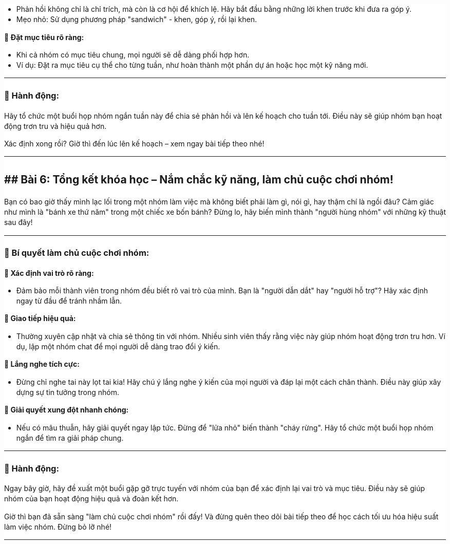 - Phản hồi không chỉ là chỉ trích, mà còn là cơ hội để khích lệ. Hãy bắt đầu bằng những lời khen trước khi đưa ra góp ý.  
- Mẹo nhỏ: Sử dụng phương pháp "sandwich" - khen, góp ý, rồi lại khen.

**🔹 Đặt mục tiêu rõ ràng:**

- Khi cả nhóm có mục tiêu chung, mọi người sẽ dễ dàng phối hợp hơn.  
- Ví dụ: Đặt ra mục tiêu cụ thể cho từng tuần, như hoàn thành một phần dự án hoặc học một kỹ năng mới.

---

### 🚀 Hành động:

Hãy tổ chức một buổi họp nhóm ngắn tuần này để chia sẻ phản hồi và lên kế hoạch cho tuần tới. Điều này sẽ giúp nhóm bạn hoạt động trơn tru và hiệu quả hơn.

Xác định xong rồi? Giờ thì đến lúc lên kế hoạch – xem ngay bài tiếp theo nhé!

---
## ## Bài 6: Tổng kết khóa học – Nắm chắc kỹ năng, làm chủ cuộc chơi nhóm!

Bạn có bao giờ thấy mình lạc lối trong một nhóm làm việc mà không biết phải làm gì, nói gì, hay thậm chí là ngồi đâu? Cảm giác như mình là "bánh xe thứ năm" trong một chiếc xe bốn bánh? Đừng lo, hãy biến mình thành "người hùng nhóm" với những kỹ thuật sau đây!

---

### 📌 Bí quyết làm chủ cuộc chơi nhóm:

**🔹 Xác định vai trò rõ ràng:**
- Đảm bảo mỗi thành viên trong nhóm đều biết rõ vai trò của mình. Bạn là "người dẫn dắt" hay "người hỗ trợ"? Hãy xác định ngay từ đầu để tránh nhầm lẫn. 

**🔹 Giao tiếp hiệu quả:**
- Thường xuyên cập nhật và chia sẻ thông tin với nhóm. Nhiều sinh viên thấy rằng việc này giúp nhóm hoạt động trơn tru hơn. Ví dụ, lập một nhóm chat để mọi người dễ dàng trao đổi ý kiến.

**🔹 Lắng nghe tích cực:**
- Đừng chỉ nghe tai này lọt tai kia! Hãy chú ý lắng nghe ý kiến của mọi người và đáp lại một cách chân thành. Điều này giúp xây dựng sự tin tưởng trong nhóm.

**🔹 Giải quyết xung đột nhanh chóng:**
- Nếu có mâu thuẫn, hãy giải quyết ngay lập tức. Đừng để "lửa nhỏ" biến thành "cháy rừng". Hãy tổ chức một buổi họp nhóm ngắn để tìm ra giải pháp chung.

---

### 🚀 Hành động:

Ngay bây giờ, hãy đề xuất một buổi gặp gỡ trực tuyến với nhóm của bạn để xác định lại vai trò và mục tiêu. Điều này sẽ giúp nhóm của bạn hoạt động hiệu quả và đoàn kết hơn.

Giờ thì bạn đã sẵn sàng "làm chủ cuộc chơi nhóm" rồi đấy! Và đừng quên theo dõi bài tiếp theo để học cách tối ưu hóa hiệu suất làm việc nhóm. Đừng bỏ lỡ nhé!

---
